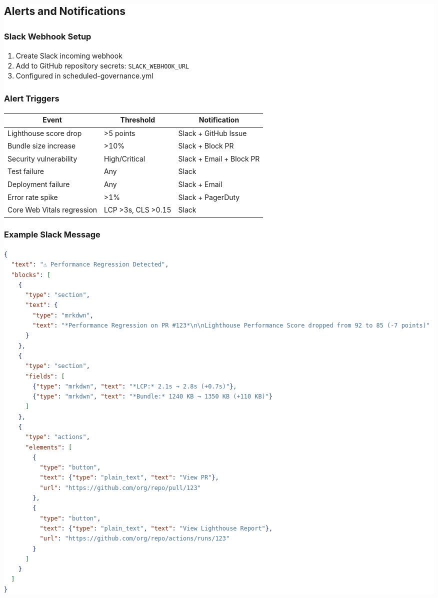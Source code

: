 ## Alerts and Notifications

### Slack Webhook Setup

1. Create Slack incoming webhook
2. Add to GitHub repository secrets: `SLACK_WEBHOOK_URL`
3. Configured in scheduled-governance.yml

### Alert Triggers

| Event | Threshold | Notification |
|-------|-----------|--------------|
| Lighthouse score drop | >5 points | Slack + GitHub Issue |
| Bundle size increase | >10% | Slack + Block PR |
| Security vulnerability | High/Critical | Slack + Email + Block PR |
| Test failure | Any | Slack |
| Deployment failure | Any | Slack + Email |
| Error rate spike | >1% | Slack + PagerDuty |
| Core Web Vitals regression | LCP >3s, CLS >0.15 | Slack |

### Example Slack Message

```json
{
  "text": "⚠️ Performance Regression Detected",
  "blocks": [
    {
      "type": "section",
      "text": {
        "type": "mrkdwn",
        "text": "*Performance Regression on PR #123*\n\nLighthouse Performance Score dropped from 92 to 85 (-7 points)"
      }
    },
    {
      "type": "section",
      "fields": [
        {"type": "mrkdwn", "text": "*LCP:* 2.1s → 2.8s (+0.7s)"},
        {"type": "mrkdwn", "text": "*Bundle:* 1240 KB → 1350 KB (+110 KB)"}
      ]
    },
    {
      "type": "actions",
      "elements": [
        {
          "type": "button",
          "text": {"type": "plain_text", "text": "View PR"},
          "url": "https://github.com/org/repo/pull/123"
        },
        {
          "type": "button",
          "text": {"type": "plain_text", "text": "View Lighthouse Report"},
          "url": "https://github.com/org/repo/actions/runs/123"
        }
      ]
    }
  ]
}
```